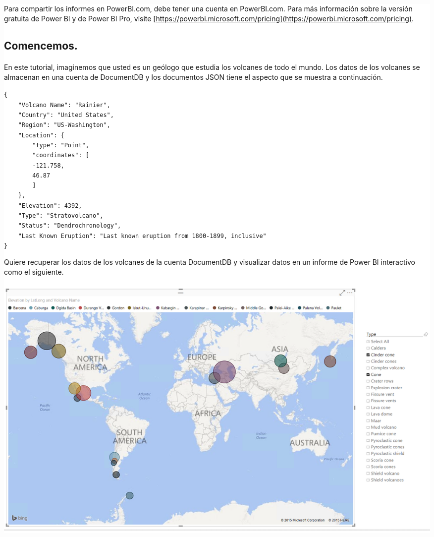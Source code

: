 
Para compartir los informes en PowerBI.com, debe tener una cuenta en PowerBI.com. Para más información sobre la versión gratuita de Power BI y de Power BI Pro, visite [https://powerbi.microsoft.com/pricing](https://powerbi.microsoft.com/pricing).

## Comencemos.
En este tutorial, imaginemos que usted es un geólogo que estudia los volcanes de todo el mundo. Los datos de los volcanes se almacenan en una cuenta de DocumentDB y los documentos JSON tiene el aspecto que se muestra a continuación.

	{
    	"Volcano Name": "Rainier",
   		"Country": "United States",
  		"Region": "US-Washington",
  		"Location": {
    		"type": "Point",
    		"coordinates": [
      		-121.758,
      		46.87
    		]
  		},
  		"Elevation": 4392,
  		"Type": "Stratovolcano",
  		"Status": "Dendrochronology",
  		"Last Known Eruption": "Last known eruption from 1800-1899, inclusive"
	}	

Quiere recuperar los datos de los volcanes de la cuenta DocumentDB y visualizar datos en un informe de Power BI interactivo como el siguiente.

![Después de completar este tutorial de Power BI con el conector de Power BI, podrá visualizar los datos con el informe de volcanes de Power BI Desktop](./media/documentdb-powerbi-visualize/power_bi_connector_pbireportfinal.png)
